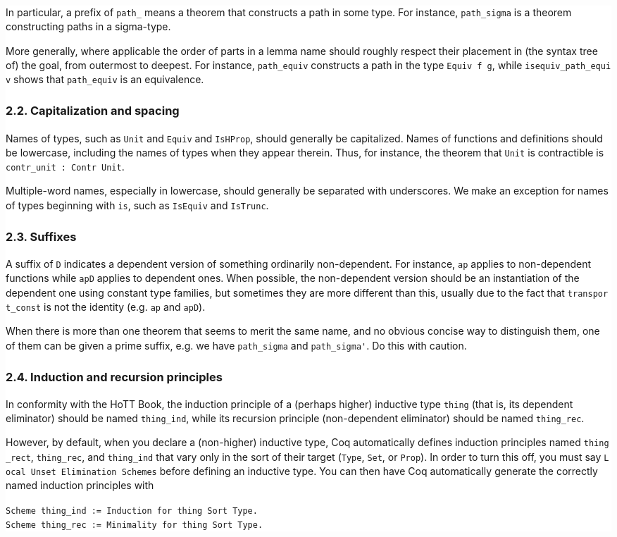 In particular, a prefix of `path_` means a theorem that constructs a
path in some type. For instance, `path_sigma` is a theorem
constructing paths in a sigma-type.

More generally, where applicable the order of parts in a lemma name
should roughly respect their placement in (the syntax tree of) the
goal, from outermost to deepest. For instance, `path_equiv`
constructs a path in the type `Equiv f g`, while `isequiv_path_equiv`
shows that `path_equiv` is an equivalence.

### 2.2. Capitalization and spacing

Names of types, such as `Unit` and `Equiv` and `IsHProp`, should
generally be capitalized. Names of functions and definitions should
be lowercase, including the names of types when they appear therein.
Thus, for instance, the theorem that `Unit` is contractible is
`contr_unit : Contr Unit`.

Multiple-word names, especially in lowercase, should generally be
separated with underscores. We make an exception for names of types
beginning with `is`, such as `IsEquiv` and `IsTrunc`.

### 2.3. Suffixes

A suffix of `D` indicates a dependent version of something ordinarily
non-dependent. For instance, `ap` applies to non-dependent functions
while `apD` applies to dependent ones. When possible, the
non-dependent version should be an instantiation of the dependent one
using constant type families, but sometimes they are more different
than this, usually due to the fact that `transport_const` is not the
identity (e.g. `ap` and `apD`).

When there is more than one theorem that seems to merit the same name,
and no obvious concise way to distinguish them, one of them can be
given a prime suffix, e.g. we have `path_sigma` and `path_sigma'`.
Do this with caution.

### 2.4. Induction and recursion principles

In conformity with the HoTT Book, the induction principle of a
(perhaps higher) inductive type `thing` (that is, its dependent
eliminator) should be named `thing_ind`, while its recursion principle
(non-dependent eliminator) should be named `thing_rec`.

However, by default, when you declare a (non-higher) inductive type,
Coq automatically defines induction principles named `thing_rect`,
`thing_rec`, and `thing_ind` that vary only in the sort of their
target (`Type`, `Set`, or `Prop`). In order to turn this off, you
must say `Local Unset Elimination Schemes` before defining an
inductive type. You can then have Coq automatically generate the
correctly named induction principles with

```coq
Scheme thing_ind := Induction for thing Sort Type.
Scheme thing_rec := Minimality for thing Sort Type.
```
